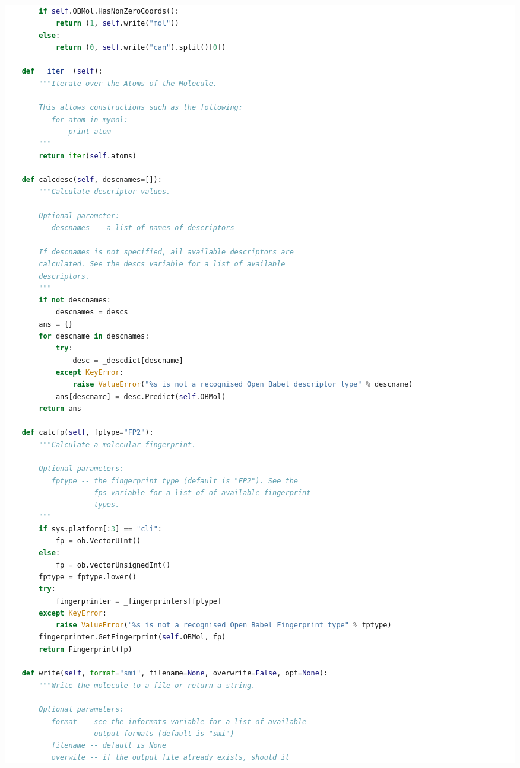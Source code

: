 ~~~python
        if self.OBMol.HasNonZeroCoords():
            return (1, self.write("mol"))
        else:
            return (0, self.write("can").split()[0])

    def __iter__(self):
        """Iterate over the Atoms of the Molecule.

        This allows constructions such as the following:
           for atom in mymol:
               print atom
        """
        return iter(self.atoms)

    def calcdesc(self, descnames=[]):
        """Calculate descriptor values.

        Optional parameter:
           descnames -- a list of names of descriptors

        If descnames is not specified, all available descriptors are
        calculated. See the descs variable for a list of available
        descriptors.
        """
        if not descnames:
            descnames = descs
        ans = {}
        for descname in descnames:
            try:
                desc = _descdict[descname]
            except KeyError:
                raise ValueError("%s is not a recognised Open Babel descriptor type" % descname)
            ans[descname] = desc.Predict(self.OBMol)
        return ans

    def calcfp(self, fptype="FP2"):
        """Calculate a molecular fingerprint.

        Optional parameters:
           fptype -- the fingerprint type (default is "FP2"). See the
                     fps variable for a list of of available fingerprint
                     types.
        """
        if sys.platform[:3] == "cli":
            fp = ob.VectorUInt()
        else:
            fp = ob.vectorUnsignedInt()
        fptype = fptype.lower()
        try:
            fingerprinter = _fingerprinters[fptype]
        except KeyError:
            raise ValueError("%s is not a recognised Open Babel Fingerprint type" % fptype)
        fingerprinter.GetFingerprint(self.OBMol, fp)
        return Fingerprint(fp)

    def write(self, format="smi", filename=None, overwrite=False, opt=None):
        """Write the molecule to a file or return a string.

        Optional parameters:
           format -- see the informats variable for a list of available
                     output formats (default is "smi")
           filename -- default is None
           overwite -- if the output file already exists, should it
~~~